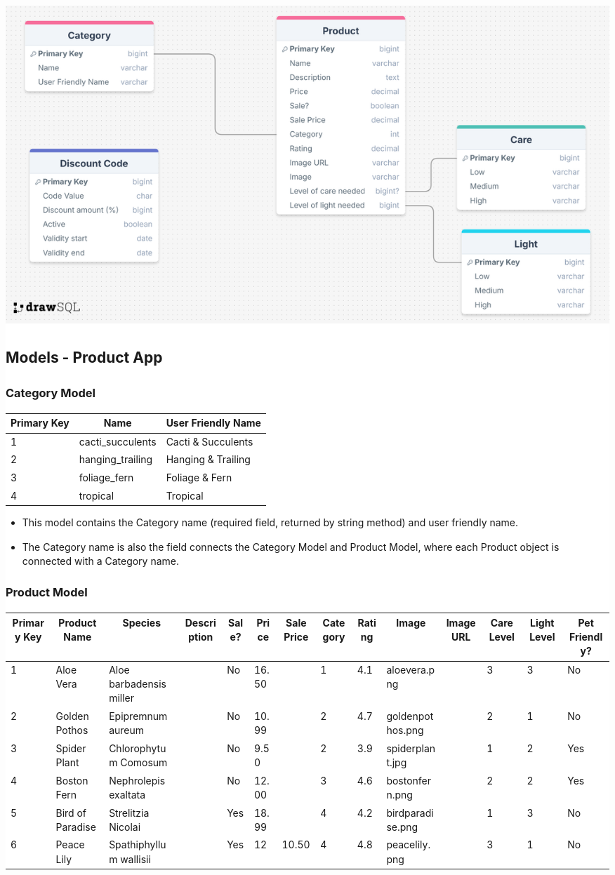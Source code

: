![DrawSQL Plan](static/docs/drawSQL.png)

## Models - Product App

### Category Model

| Primary Key | Name             | User Friendly Name |
| ----------- | ---------------- | ------------------ |
| 1           | cacti_succulents | Cacti & Succulents |
| 2           | hanging_trailing | Hanging & Trailing |
| 3           | foliage_fern     | Foliage & Fern     |
| 4           | tropical         | Tropical           |

- This model contains the Category name (required field, returned by string method) and user friendly name.

- The Category name is also the field connects the Category Model and Product Model, where each Product object is connected with a Category name.

### Product Model

| Primary Key | Product Name     | Species                 | Description | Sale? | Price | Sale Price | Category | Rating | Image            | Image URL | Care Level | Light Level | Pet Friendly? |
| ----------- | ---------------- | ----------------------- | ----------- | ----- | ----- | ---------- | -------- | ------ | ---------------- | --------- | ---------- | ----------- | ------------- |
| 1           | Aloe Vera        | Aloe barbadensis miller |             | No    | 16.50 |            | 1        | 4.1    | aloevera.png     |           | 3          | 3           | No            |
| 2           | Golden Pothos    | Epipremnum aureum       |             | No    | 10.99 |            | 2        | 4.7    | goldenpothos.png |           | 2          | 1           | No            |
| 3           | Spider Plant     | Chlorophytum Comosum    |             | No    | 9.50  |            | 2        | 3.9    | spiderplant.jpg  |           | 1          | 2           | Yes           |
| 4           | Boston Fern      | Nephrolepis exaltata    |             | No    | 12.00 |            | 3        | 4.6    | bostonfern.png   |           | 2          | 2           | Yes           |
| 5           | Bird of Paradise | Strelitzia Nicolai      |             | Yes   | 18.99 |            | 4        | 4.2    | birdparadise.png |           | 1          | 3           | No            |
| 6           | Peace Lily       | Spathiphyllum wallisii  |             | Yes   | 12    | 10.50      | 4        | 4.8    | peacelily.png    |           | 3          | 1           | No            |
